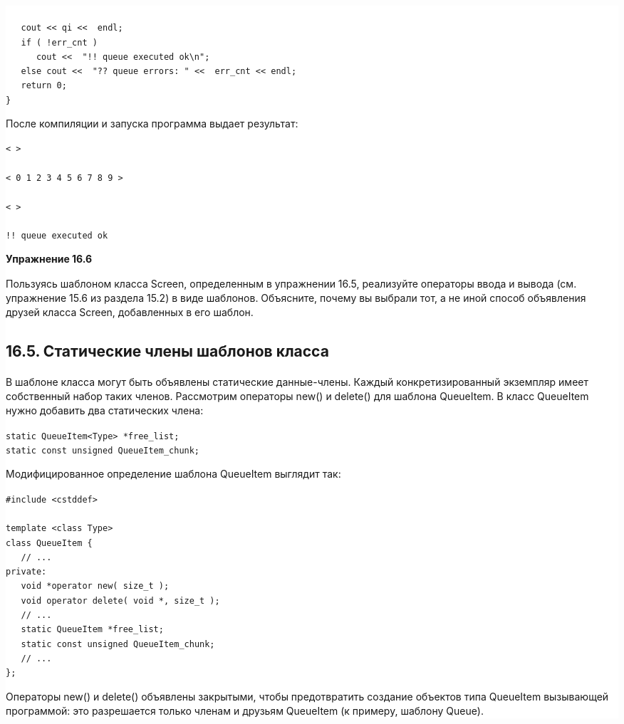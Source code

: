 ```

   cout << qi <<  endl;
   if ( !err_cnt )
      cout <<  "!! queue executed ok\n";
   else cout <<  "?? queue errors: " <<  err_cnt << endl;
   return 0;
}
```
После компиляции и запуска программа выдает результат:

```
< >

< 0 1 2 3 4 5 6 7 8 9 >

< >

!! queue executed ok
```

**Упражнение 16.6**

Пользуясь шаблоном класса Screen, определенным в упражнении 16.5, реализуйте операторы ввода и вывода (см. упражнение 15.6 из раздела 15.2) в виде шаблонов. Объясните, почему вы выбрали тот, а не иной способ объявления друзей класса Screen, добавленных в его шаблон.

## 16.5. Статические члены шаблонов класса

В шаблоне класса могут быть объявлены статические данные-члены. Каждый конкретизированный экземпляр имеет собственный набор таких членов. Рассмотрим операторы new() и delete() для шаблона QueueItem. В класс QueueItem нужно добавить два статических члена:

```
static QueueItem<Type> *free_list;
static const unsigned QueueItem_chunk;
```
Модифицированное определение шаблона QueueItem выглядит так:

```
#include <cstddef>

template <class Type>
class QueueItem {
   // ...
private:
   void *operator new( size_t );
   void operator delete( void *, size_t );
   // ...
   static QueueItem *free_list;
   static const unsigned QueueItem_chunk;
   // ...
};
```
Операторы new() и delete() объявлены закрытыми, чтобы предотвратить создание объектов типа QueueItem вызывающей программой: это разрешается только членам и друзьям QueueItem (к примеру, шаблону Queue).
